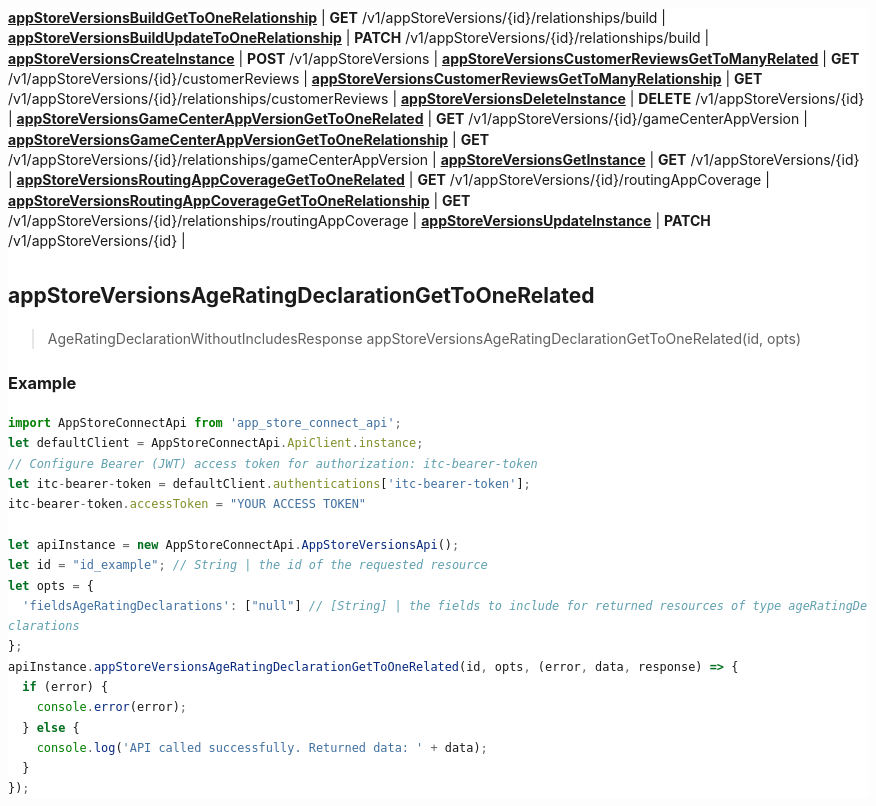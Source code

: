 [**appStoreVersionsBuildGetToOneRelationship**](AppStoreVersionsApi.md#appStoreVersionsBuildGetToOneRelationship) | **GET** /v1/appStoreVersions/{id}/relationships/build | 
[**appStoreVersionsBuildUpdateToOneRelationship**](AppStoreVersionsApi.md#appStoreVersionsBuildUpdateToOneRelationship) | **PATCH** /v1/appStoreVersions/{id}/relationships/build | 
[**appStoreVersionsCreateInstance**](AppStoreVersionsApi.md#appStoreVersionsCreateInstance) | **POST** /v1/appStoreVersions | 
[**appStoreVersionsCustomerReviewsGetToManyRelated**](AppStoreVersionsApi.md#appStoreVersionsCustomerReviewsGetToManyRelated) | **GET** /v1/appStoreVersions/{id}/customerReviews | 
[**appStoreVersionsCustomerReviewsGetToManyRelationship**](AppStoreVersionsApi.md#appStoreVersionsCustomerReviewsGetToManyRelationship) | **GET** /v1/appStoreVersions/{id}/relationships/customerReviews | 
[**appStoreVersionsDeleteInstance**](AppStoreVersionsApi.md#appStoreVersionsDeleteInstance) | **DELETE** /v1/appStoreVersions/{id} | 
[**appStoreVersionsGameCenterAppVersionGetToOneRelated**](AppStoreVersionsApi.md#appStoreVersionsGameCenterAppVersionGetToOneRelated) | **GET** /v1/appStoreVersions/{id}/gameCenterAppVersion | 
[**appStoreVersionsGameCenterAppVersionGetToOneRelationship**](AppStoreVersionsApi.md#appStoreVersionsGameCenterAppVersionGetToOneRelationship) | **GET** /v1/appStoreVersions/{id}/relationships/gameCenterAppVersion | 
[**appStoreVersionsGetInstance**](AppStoreVersionsApi.md#appStoreVersionsGetInstance) | **GET** /v1/appStoreVersions/{id} | 
[**appStoreVersionsRoutingAppCoverageGetToOneRelated**](AppStoreVersionsApi.md#appStoreVersionsRoutingAppCoverageGetToOneRelated) | **GET** /v1/appStoreVersions/{id}/routingAppCoverage | 
[**appStoreVersionsRoutingAppCoverageGetToOneRelationship**](AppStoreVersionsApi.md#appStoreVersionsRoutingAppCoverageGetToOneRelationship) | **GET** /v1/appStoreVersions/{id}/relationships/routingAppCoverage | 
[**appStoreVersionsUpdateInstance**](AppStoreVersionsApi.md#appStoreVersionsUpdateInstance) | **PATCH** /v1/appStoreVersions/{id} | 



## appStoreVersionsAgeRatingDeclarationGetToOneRelated

> AgeRatingDeclarationWithoutIncludesResponse appStoreVersionsAgeRatingDeclarationGetToOneRelated(id, opts)



### Example

```javascript
import AppStoreConnectApi from 'app_store_connect_api';
let defaultClient = AppStoreConnectApi.ApiClient.instance;
// Configure Bearer (JWT) access token for authorization: itc-bearer-token
let itc-bearer-token = defaultClient.authentications['itc-bearer-token'];
itc-bearer-token.accessToken = "YOUR ACCESS TOKEN"

let apiInstance = new AppStoreConnectApi.AppStoreVersionsApi();
let id = "id_example"; // String | the id of the requested resource
let opts = {
  'fieldsAgeRatingDeclarations': ["null"] // [String] | the fields to include for returned resources of type ageRatingDeclarations
};
apiInstance.appStoreVersionsAgeRatingDeclarationGetToOneRelated(id, opts, (error, data, response) => {
  if (error) {
    console.error(error);
  } else {
    console.log('API called successfully. Returned data: ' + data);
  }
});
```

